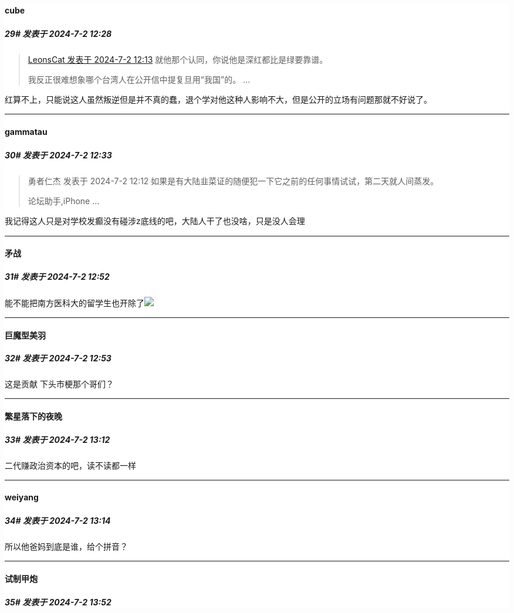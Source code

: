 ####  cube  
##### 29#       发表于 2024-7-2 12:28

<blockquote><a href="httphttps://bbs.saraba1st.com/2b/forum.php?mod=redirect&amp;goto=findpost&amp;pid=65455313&amp;ptid=2189823" target="_blank">LeonsCat 发表于 2024-7-2 12:13</a>
就他那个认同，你说他是深红都比是绿要靠谱。

我反正很难想象哪个台湾人在公开信中提复旦用“我国”的。 ...</blockquote>
红算不上，只能说这人虽然叛逆但是并不真的蠢，退个学对他这种人影响不大，但是公开的立场有问题那就不好说了。

*****

####  gammatau  
##### 30#       发表于 2024-7-2 12:33

<blockquote>勇者仁杰 发表于 2024-7-2 12:12
如果是有大陆韭菜证的随便犯一下它之前的任何事情试试，第二天就人间蒸发。

论坛助手,iPhone ...</blockquote>
我记得这人只是对学校发癫没有碰涉z底线的吧，大陆人干了也没啥，只是没人会理

*****

####  矛战  
##### 31#       发表于 2024-7-2 12:52

能不能把南方医科大的留学生也开除了<img src="https://static.saraba1st.com/image/smiley/face2017/049.png" referrerpolicy="no-referrer">

*****

####  巨魔型美羽  
##### 32#       发表于 2024-7-2 12:53

这是贡献 下头市梗那个哥们？

*****

####  繁星落下的夜晚  
##### 33#       发表于 2024-7-2 13:12

二代赚政治资本的吧，读不读都一样

*****

####  weiyang  
##### 34#       发表于 2024-7-2 13:14

所以他爸妈到底是谁，给个拼音？

*****

####  试制甲炮  
##### 35#       发表于 2024-7-2 13:52
